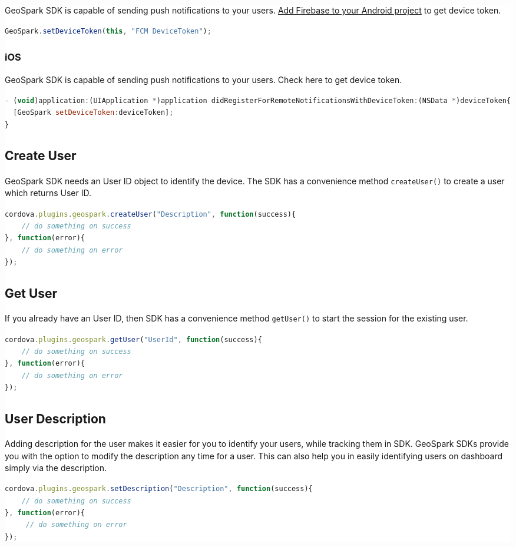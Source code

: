 GeoSpark SDK is capable of sending push notifications to your users. [Add Firebase to your Android project](https://firebase.google.com/docs/android/setup) to get device token.

```javascript
GeoSpark.setDeviceToken(this, "FCM DeviceToken");
```

### iOS

GeoSpark SDK is capable of sending push notifications to your users. Check here to get device token.

```javascript
- (void)application:(UIApplication *)application didRegisterForRemoteNotificationsWithDeviceToken:(NSData *)deviceToken{
  [GeoSpark setDeviceToken:deviceToken];
}
```

## Create User

GeoSpark SDK needs an User ID object to identify the device. The SDK has a convenience method `createUser()` to create a user which returns User ID.

```javascript
cordova.plugins.geospark.createUser("Description", function(success){
    // do something on success
}, function(error){
    // do something on error
});
```

## Get User

If you already have an User ID, then SDK has a convenience method `getUser()` to start the session for the existing user.

```javascript
cordova.plugins.geospark.getUser("UserId", function(success){
    // do something on success
}, function(error){
    // do something on error
});  
```

## User Description

Adding description for the user makes it easier for you to identify your users, while tracking them in SDK. GeoSpark SDKs provide you with the option to modify the description any time for a user. This can also help you in easily identifying users on dashboard simply via the description.

```javascript
cordova.plugins.geospark.setDescription("Description", function(success){
    // do something on success
}, function(error){
     // do something on error
});
```
